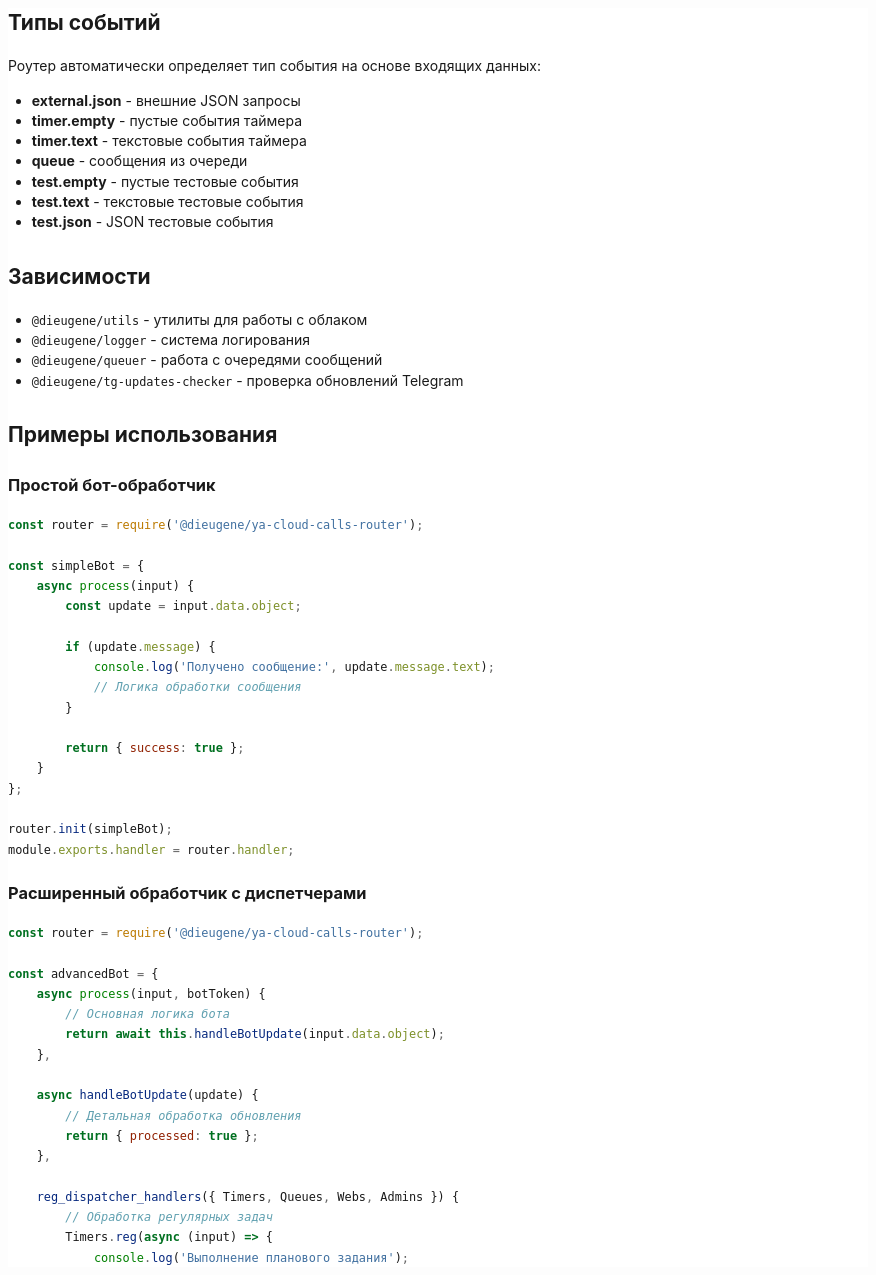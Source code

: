 ## Типы событий

Роутер автоматически определяет тип события на основе входящих данных:

- **external.json** - внешние JSON запросы
- **timer.empty** - пустые события таймера
- **timer.text** - текстовые события таймера
- **queue** - сообщения из очереди
- **test.empty** - пустые тестовые события
- **test.text** - текстовые тестовые события
- **test.json** - JSON тестовые события

## Зависимости

- `@dieugene/utils` - утилиты для работы с облаком
- `@dieugene/logger` - система логирования
- `@dieugene/queuer` - работа с очередями сообщений
- `@dieugene/tg-updates-checker` - проверка обновлений Telegram

## Примеры использования

### Простой бот-обработчик

```javascript
const router = require('@dieugene/ya-cloud-calls-router');

const simpleBot = {
    async process(input) {
        const update = input.data.object;
        
        if (update.message) {
            console.log('Получено сообщение:', update.message.text);
            // Логика обработки сообщения
        }
        
        return { success: true };
    }
};

router.init(simpleBot);
module.exports.handler = router.handler;
```

### Расширенный обработчик с диспетчерами

```javascript
const router = require('@dieugene/ya-cloud-calls-router');

const advancedBot = {
    async process(input, botToken) {
        // Основная логика бота
        return await this.handleBotUpdate(input.data.object);
    },
    
    async handleBotUpdate(update) {
        // Детальная обработка обновления
        return { processed: true };
    },
    
    reg_dispatcher_handlers({ Timers, Queues, Webs, Admins }) {
        // Обработка регулярных задач
        Timers.reg(async (input) => {
            console.log('Выполнение планового задания');
```